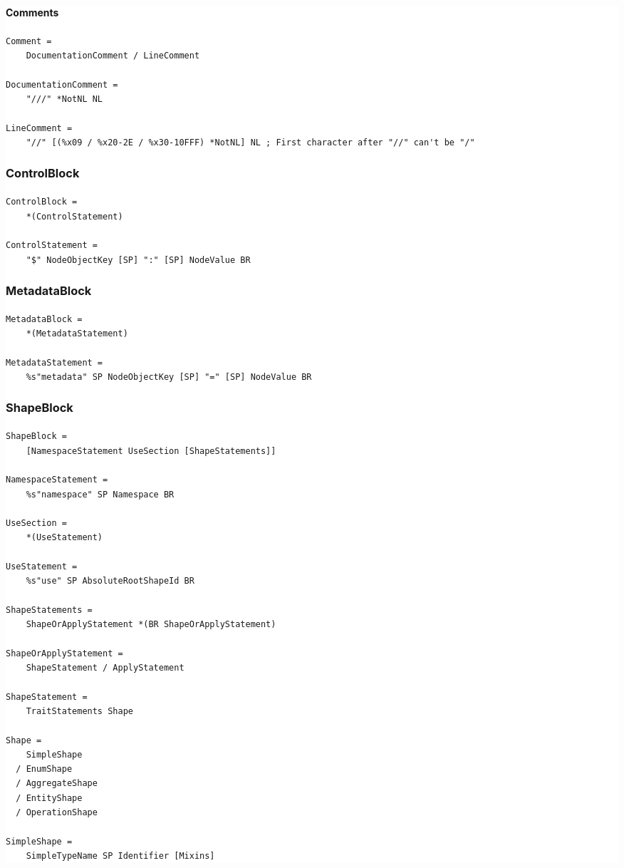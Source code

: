 #### Comments

```abnf
Comment =
    DocumentationComment / LineComment

DocumentationComment =
    "///" *NotNL NL

LineComment =
    "//" [(%x09 / %x20-2E / %x30-10FFF) *NotNL] NL ; First character after "//" can't be "/"
```

### ControlBlock

```abnf
ControlBlock =
    *(ControlStatement)

ControlStatement =
    "$" NodeObjectKey [SP] ":" [SP] NodeValue BR
```

### MetadataBlock

```abnf
MetadataBlock =
    *(MetadataStatement)

MetadataStatement =
    %s"metadata" SP NodeObjectKey [SP] "=" [SP] NodeValue BR
```

### ShapeBlock

```abnf
ShapeBlock =
    [NamespaceStatement UseSection [ShapeStatements]]

NamespaceStatement =
    %s"namespace" SP Namespace BR

UseSection =
    *(UseStatement)

UseStatement =
    %s"use" SP AbsoluteRootShapeId BR

ShapeStatements =
    ShapeOrApplyStatement *(BR ShapeOrApplyStatement)

ShapeOrApplyStatement =
    ShapeStatement / ApplyStatement

ShapeStatement =
    TraitStatements Shape

Shape =
    SimpleShape
  / EnumShape
  / AggregateShape
  / EntityShape
  / OperationShape

SimpleShape =
    SimpleTypeName SP Identifier [Mixins]
```
